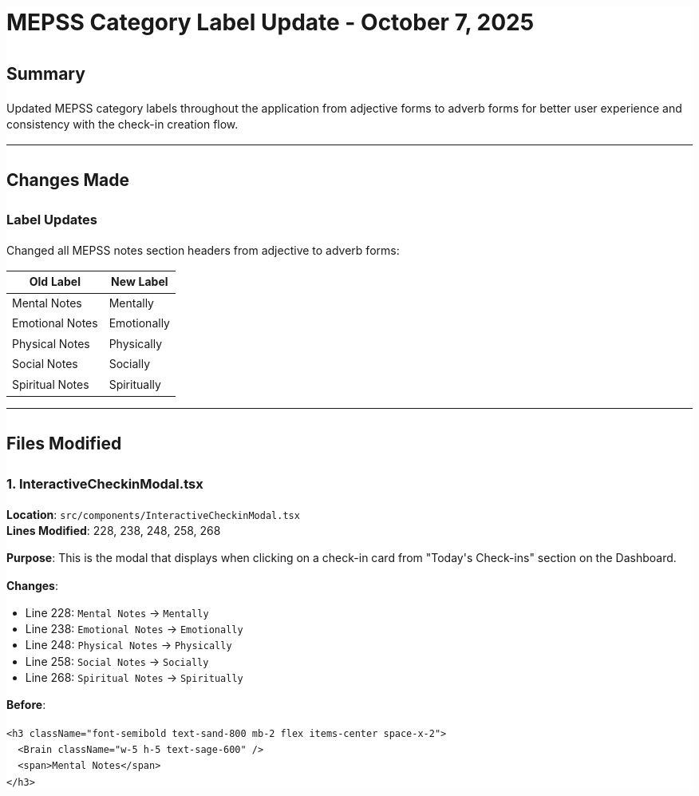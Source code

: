 # MEPSS Category Label Update - October 7, 2025

## Summary
Updated MEPSS category labels throughout the application from adjective forms to adverb forms for better user experience and consistency with the check-in creation flow.

---

## Changes Made

### Label Updates
Changed all MEPSS notes section headers from adjective to adverb forms:

| Old Label | New Label |
|-----------|-----------|
| Mental Notes | Mentally |
| Emotional Notes | Emotionally |
| Physical Notes | Physically |
| Social Notes | Socially |
| Spiritual Notes | Spiritually |

---

## Files Modified

### 1. InteractiveCheckinModal.tsx
**Location**: `src/components/InteractiveCheckinModal.tsx`  
**Lines Modified**: 228, 238, 248, 258, 268

**Purpose**: This is the modal that displays when clicking on a check-in card from "Today's Check-ins" section on the Dashboard.

**Changes**:
- Line 228: `Mental Notes` → `Mentally`
- Line 238: `Emotional Notes` → `Emotionally`
- Line 248: `Physical Notes` → `Physically`
- Line 258: `Social Notes` → `Socially`
- Line 268: `Spiritual Notes` → `Spiritually`

**Before**:
```tsx
<h3 className="font-semibold text-sand-800 mb-2 flex items-center space-x-2">
  <Brain className="w-5 h-5 text-sage-600" />
  <span>Mental Notes</span>
</h3>
```
